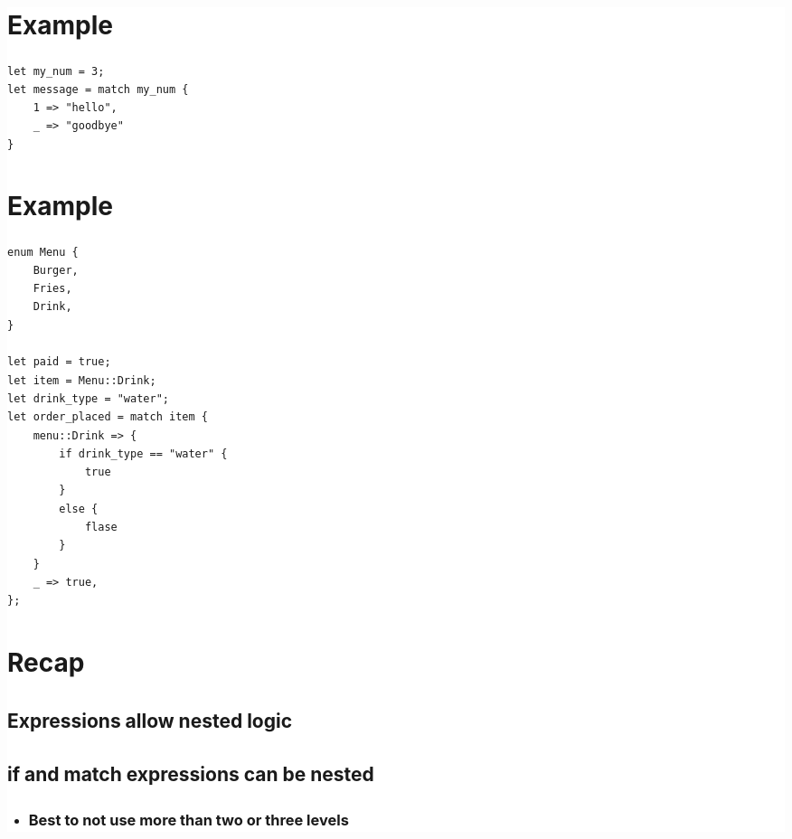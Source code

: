 # Example
```
let my_num = 3;
let message = match my_num {
    1 => "hello",
    _ => "goodbye"
}
```

# Example
```
enum Menu {
    Burger,
    Fries,
    Drink,
}

let paid = true;
let item = Menu::Drink;
let drink_type = "water";
let order_placed = match item {
    menu::Drink => {
        if drink_type == "water" {
            true
        }
        else {
            flase
        }
    }
    _ => true,
};
```

# Recap

## Expressions allow nested logic

## if and match expressions can be nested
- ### Best to not use more than two or three levels